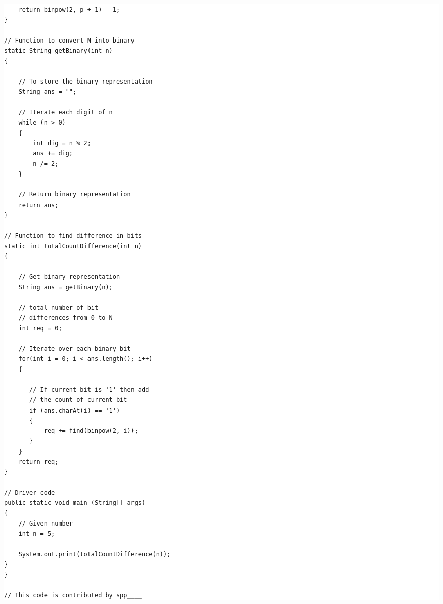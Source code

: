 ```
    return binpow(2, p + 1) - 1;
}

// Function to convert N into binary
static String getBinary(int n)
{

    // To store the binary representation
    String ans = "";

    // Iterate each digit of n
    while (n > 0)
    {
        int dig = n % 2;
        ans += dig;
        n /= 2;
    }

    // Return binary representation
    return ans;
}

// Function to find difference in bits
static int totalCountDifference(int n)
{

    // Get binary representation
    String ans = getBinary(n);

    // total number of bit
    // differences from 0 to N
    int req = 0;

    // Iterate over each binary bit
    for(int i = 0; i < ans.length(); i++)
    {

       // If current bit is '1' then add
       // the count of current bit
       if (ans.charAt(i) == '1')
       {
           req += find(binpow(2, i));
       }
    }
    return req;
}

// Driver code
public static void main (String[] args)
{
    // Given number
    int n = 5;

    System.out.print(totalCountDifference(n));
}
}

// This code is contributed by spp____
```
